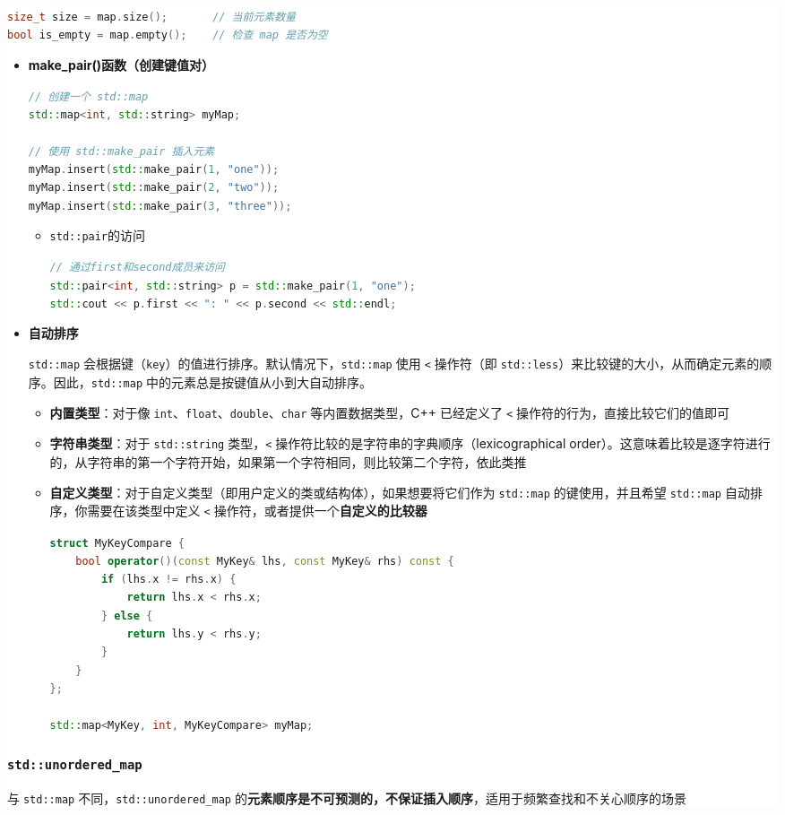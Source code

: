  ```c++
  size_t size = map.size();       // 当前元素数量
  bool is_empty = map.empty();    // 检查 map 是否为空
  ```

- **make_pair()函数（创建键值对）**

  ```c++
  // 创建一个 std::map
  std::map<int, std::string> myMap;
  
  // 使用 std::make_pair 插入元素
  myMap.insert(std::make_pair(1, "one"));
  myMap.insert(std::make_pair(2, "two"));
  myMap.insert(std::make_pair(3, "three"));
  ```

  - `std::pair`的访问

    ```c++
    // 通过first和second成员来访问
    std::pair<int, std::string> p = std::make_pair(1, "one");
    std::cout << p.first << ": " << p.second << std::endl;
    ```

- **自动排序**

  `std::map` 会根据键（`key`）的值进行排序。默认情况下，`std::map` 使用 `<` 操作符（即 `std::less`）来比较键的大小，从而确定元素的顺序。因此，`std::map` 中的元素总是按键值从小到大自动排序。

  - **内置类型**：对于像 `int`、`float`、`double`、`char` 等内置数据类型，C++ 已经定义了 `<` 操作符的行为，直接比较它们的值即可

  - **字符串类型**：对于 `std::string` 类型，`<` 操作符比较的是字符串的字典顺序（lexicographical order）。这意味着比较是逐字符进行的，从字符串的第一个字符开始，如果第一个字符相同，则比较第二个字符，依此类推

  - **自定义类型**：对于自定义类型（即用户定义的类或结构体），如果想要将它们作为 `std::map` 的键使用，并且希望 `std::map` 自动排序，你需要在该类型中定义 `<` 操作符，或者提供一个**自定义的比较器**

    ```c++
    struct MyKeyCompare {
        bool operator()(const MyKey& lhs, const MyKey& rhs) const {
            if (lhs.x != rhs.x) {
                return lhs.x < rhs.x;
            } else {
                return lhs.y < rhs.y;
            }
        }
    };
    
    std::map<MyKey, int, MyKeyCompare> myMap;
    
    ```



### `std::unordered_map`

与 `std::map` 不同，`std::unordered_map` 的**元素顺序是不可预测的，不保证插入顺序**，适用于频繁查找和不关心顺序的场景
